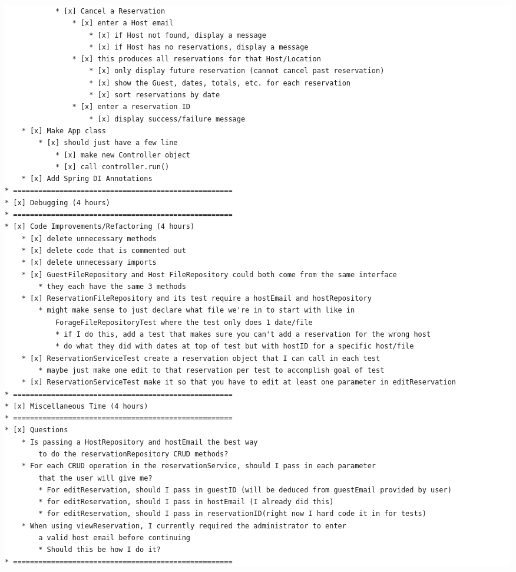                 * [x] Cancel a Reservation
                    * [x] enter a Host email
                        * [x] if Host not found, display a message
                        * [x] if Host has no reservations, display a message
                    * [x] this produces all reservations for that Host/Location
                        * [x] only display future reservation (cannot cancel past reservation)
                        * [x] show the Guest, dates, totals, etc. for each reservation
                        * [x] sort reservations by date
                    * [x] enter a reservation ID
                        * [x] display success/failure message
        * [x] Make App class
            * [x] should just have a few line
                * [x] make new Controller object
                * [x] call controller.run()
        * [x] Add Spring DI Annotations
    * ====================================================
    * [x] Debugging (4 hours)
    * ====================================================
    * [x] Code Improvements/Refactoring (4 hours)
        * [x] delete unnecessary methods
        * [x] delete code that is commented out
        * [x] delete unnecessary imports
        * [x] GuestFileRepository and Host FileRepository could both come from the same interface
            * they each have the same 3 methods
        * [x] ReservationFileRepository and its test require a hostEmail and hostRepository
            * might make sense to just declare what file we're in to start with like in 
                ForageFileRepositoryTest where the test only does 1 date/file
                * if I do this, add a test that makes sure you can't add a reservation for the wrong host
                * do what they did with dates at top of test but with hostID for a specific host/file
        * [x] ReservationServiceTest create a reservation object that I can call in each test
            * maybe just make one edit to that reservation per test to accomplish goal of test
        * [x] ReservationServiceTest make it so that you have to edit at least one parameter in editReservation
    * ====================================================
    * [x] Miscellaneous Time (4 hours)
    * ====================================================
    * [x] Questions
        * Is passing a HostRepository and hostEmail the best way 
            to do the reservationRepository CRUD methods?
        * For each CRUD operation in the reservationService, should I pass in each parameter
            that the user will give me?
            * For editReservation, should I pass in guestID (will be deduced from guestEmail provided by user)
            * for editReservation, should I pass in hostEmail (I already did this)
            * for editReservation, should I pass in reservationID(right now I hard code it in for tests)
        * When using viewReservation, I currently required the administrator to enter
            a valid host email before continuing
            * Should this be how I do it?
    * ====================================================